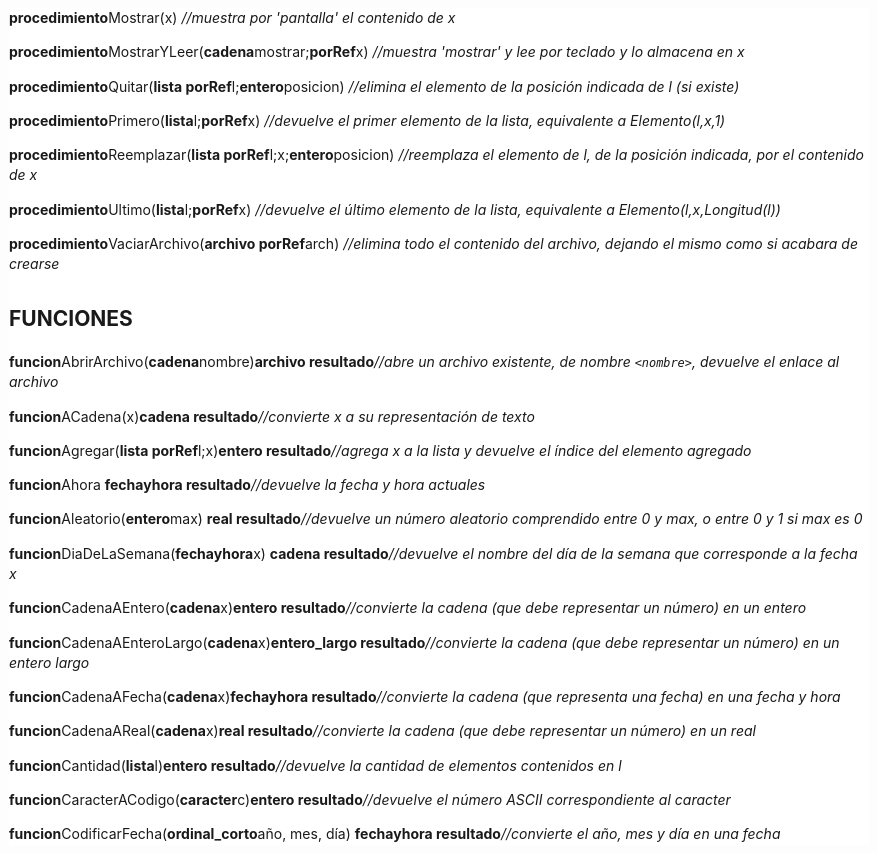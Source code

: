 **procedimiento**Mostrar(x) _//muestra por 'pantalla' el contenido de x_

**procedimiento**MostrarYLeer(**cadena**mostrar;**porRef**x) _//muestra 'mostrar' y lee por teclado y lo almacena en x_

**procedimiento**Quitar(**lista porRef**l;**entero**posicion) _//elimina el elemento de la posición indicada de l (si existe)_

**procedimiento**Primero(**lista**l;**porRef**x) _//devuelve el primer elemento de la lista, equivalente a Elemento(l,x,1)_

**procedimiento**Reemplazar(**lista porRef**l;x;**entero**posicion) _//reemplaza el elemento de l, de la posición indicada, por el contenido de x_

**procedimiento**Ultimo(**lista**l;**porRef**x) _//devuelve el último elemento de la lista, equivalente a Elemento(l,x,Longitud(l))_

**procedimiento**VaciarArchivo(**archivo porRef**arch) _//elimina todo el contenido del archivo, dejando el mismo como si acabara de crearse_


## FUNCIONES ##
**funcion**AbrirArchivo(**cadena**nombre)**archivo resultado**_//abre un archivo existente, de nombre `<nombre>`, devuelve el enlace al archivo_

**funcion**ACadena(x)**cadena resultado**_//convierte x a su representación de texto_

**funcion**Agregar(**lista porRef**l;x)**entero resultado**_//agrega x a la lista y devuelve el índice del elemento agregado_

**funcion**Ahora **fechayhora resultado**_//devuelve la fecha y hora actuales_

**funcion**Aleatorio(**entero**max) **real resultado**_//devuelve un número aleatorio comprendido entre 0 y max, o entre 0 y 1 si max es 0_

**funcion**DiaDeLaSemana(**fechayhora**x) **cadena resultado**_//devuelve el nombre del día de la semana que corresponde a la fecha x_

**funcion**CadenaAEntero(**cadena**x)**entero resultado**_//convierte la cadena (que debe representar un número) en un entero_

**funcion**CadenaAEnteroLargo(**cadena**x)**entero\_largo resultado**_//convierte la cadena (que debe representar un número) en un entero largo_

**funcion**CadenaAFecha(**cadena**x)**fechayhora resultado**_//convierte la cadena (que representa una fecha) en una fecha y hora_

**funcion**CadenaAReal(**cadena**x)**real resultado**_//convierte la cadena (que debe representar un número) en un real_

**funcion**Cantidad(**lista**l)**entero resultado**_//devuelve la cantidad de elementos contenidos en l_

**funcion**CaracterACodigo(**caracter**c)**entero resultado**_//devuelve el número ASCII correspondiente al caracter_

**funcion**CodificarFecha(**ordinal\_corto**año, mes, día) **fechayhora resultado**_//convierte el año, mes y día en una fecha_
